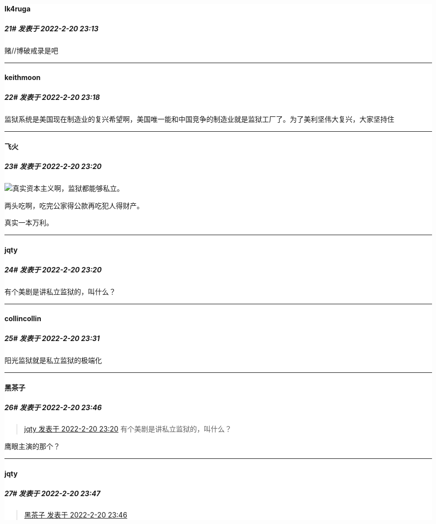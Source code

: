 ####  Ik4ruga  
##### 21#       发表于 2022-2-20 23:13

赌//博破戒录是吧

*****

####  keithmoon  
##### 22#       发表于 2022-2-20 23:18

监狱系统是美国现在制造业的复兴希望啊，美国唯一能和中国竞争的制造业就是监狱工厂了。为了美利坚伟大复兴，大家坚持住

*****

####  飞火  
##### 23#       发表于 2022-2-20 23:20

<img src="https://static.saraba1st.com/image/smiley/face2017/049.png" referrerpolicy="no-referrer">真实资本主义啊，监狱都能够私立。

两头吃啊，吃完公家得公款再吃犯人得财产。

真实一本万利。

*****

####  jqty  
##### 24#       发表于 2022-2-20 23:20

有个美剧是讲私立监狱的，叫什么？

*****

####  collincollin  
##### 25#       发表于 2022-2-20 23:31

阳光监狱就是私立监狱的极端化

*****

####  黑茶子  
##### 26#       发表于 2022-2-20 23:46

<blockquote><a href="httphttps://bbs.saraba1st.com/2b/forum.php?mod=redirect&amp;goto=findpost&amp;pid=54770881&amp;ptid=2053703" target="_blank">jqty 发表于 2022-2-20 23:20</a>
有个美剧是讲私立监狱的，叫什么？</blockquote>
鹰眼主演的那个？

*****

####  jqty  
##### 27#       发表于 2022-2-20 23:47

<blockquote><a href="httphttps://bbs.saraba1st.com/2b/forum.php?mod=redirect&amp;goto=findpost&amp;pid=54771124&amp;ptid=2053703" target="_blank">黑茶子 发表于 2022-2-20 23:46</a>

